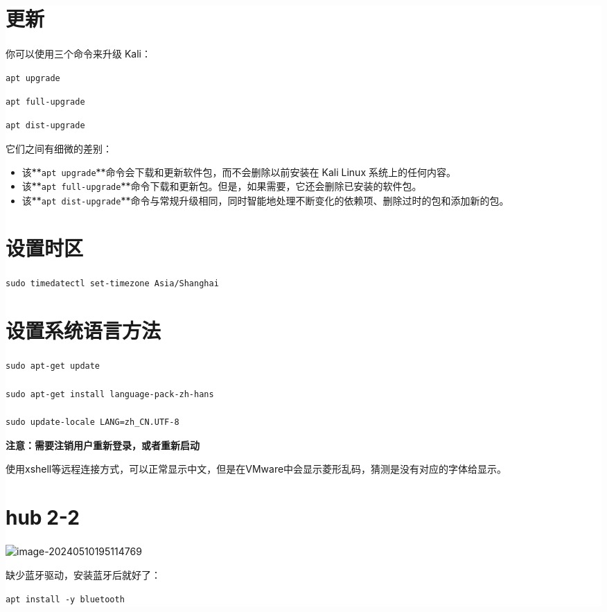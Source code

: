 # 更新

你可以使用三个命令来升级 Kali：

```
apt upgrade
```

```
apt full-upgrade
```

```
apt dist-upgrade
```

它们之间有细微的差别：

- 该**`apt upgrade`**命令会下载和更新软件包，而不会删除以前安装在 Kali Linux 系统上的任何内容。
- 该**`apt full-upgrade`**命令下载和更新包。但是，如果需要，它还会删除已安装的软件包。
- 该**`apt dist-upgrade`**命令与常规升级相同，同时智能地处理不断变化的依赖项、删除过时的包和添加新的包。



# 设置时区

```
sudo timedatectl set-timezone Asia/Shanghai
```



# 设置系统语言方法

```
sudo apt-get update

sudo apt-get install language-pack-zh-hans

sudo update-locale LANG=zh_CN.UTF-8
```

**注意：需要注销用户重新登录，或者重新启动**



使用xshell等远程连接方式，可以正常显示中文，但是在VMware中会显示菱形乱码，猜测是没有对应的字体给显示。



# hub 2-2

![image-20240510195114769](images/Ubuntu.assets/image-20240510195114769.png)

缺少蓝牙驱动，安装蓝牙后就好了：

```
apt install -y bluetooth
```
